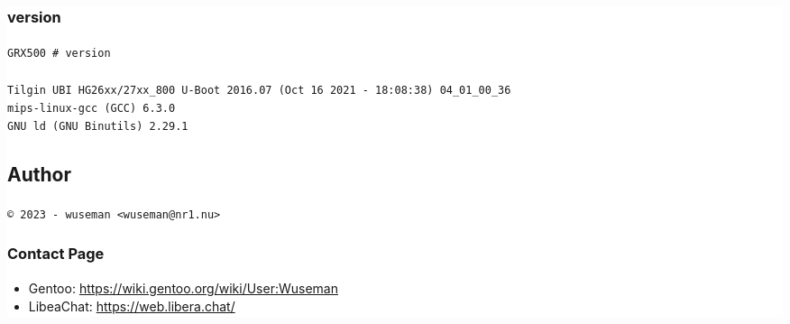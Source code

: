 ### version

```
GRX500 # version 

Tilgin UBI HG26xx/27xx_800 U-Boot 2016.07 (Oct 16 2021 - 18:08:38) 04_01_00_36
mips-linux-gcc (GCC) 6.3.0
GNU ld (GNU Binutils) 2.29.1
```



## Author

```
© 2023 - wuseman <wuseman@nr1.nu>
```

### Contact Page

  * Gentoo: https://wiki.gentoo.org/wiki/User:Wuseman
  * LibeaChat: https://web.libera.chat/
